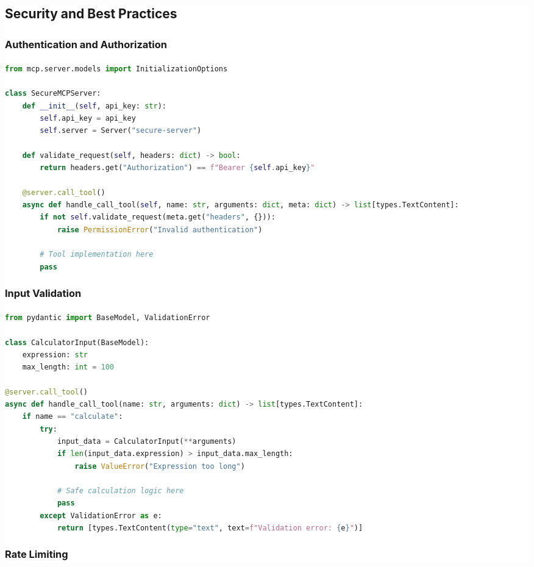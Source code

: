 ## Security and Best Practices

### Authentication and Authorization

``` python
from mcp.server.models import InitializationOptions

class SecureMCPServer:
    def __init__(self, api_key: str):
        self.api_key = api_key
        self.server = Server("secure-server")
    
    def validate_request(self, headers: dict) -> bool:
        return headers.get("Authorization") == f"Bearer {self.api_key}"
    
    @server.call_tool()
    async def handle_call_tool(self, name: str, arguments: dict, meta: dict) -> list[types.TextContent]:
        if not self.validate_request(meta.get("headers", {})):
            raise PermissionError("Invalid authentication")
        
        # Tool implementation here
        pass
```

### Input Validation

``` python
from pydantic import BaseModel, ValidationError

class CalculatorInput(BaseModel):
    expression: str
    max_length: int = 100

@server.call_tool()
async def handle_call_tool(name: str, arguments: dict) -> list[types.TextContent]:
    if name == "calculate":
        try:
            input_data = CalculatorInput(**arguments)
            if len(input_data.expression) > input_data.max_length:
                raise ValueError("Expression too long")
            
            # Safe calculation logic here
            pass
        except ValidationError as e:
            return [types.TextContent(type="text", text=f"Validation error: {e}")]
```

### Rate Limiting

<div class="code-with-filename">
